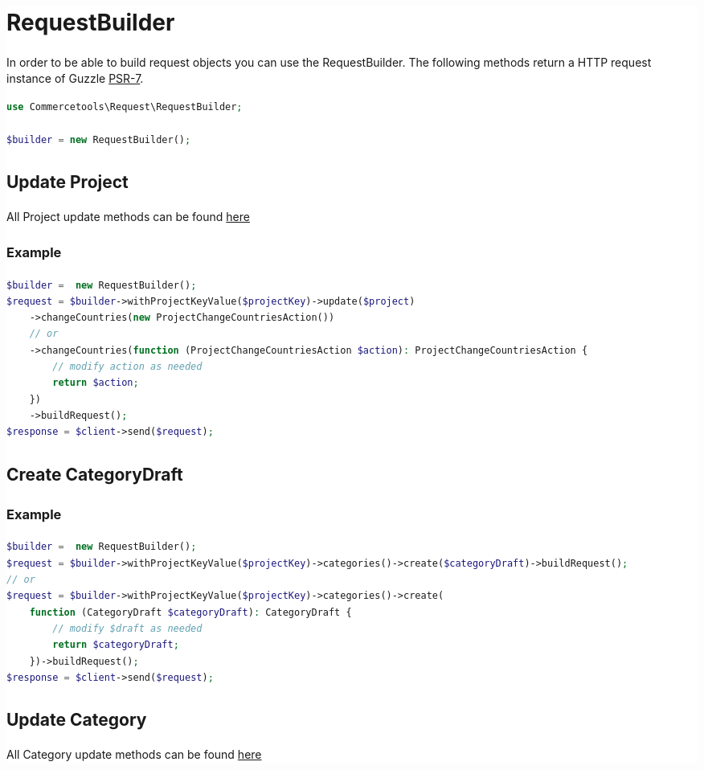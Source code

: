 # RequestBuilder

In order to be able to build request objects you can use the RequestBuilder. The following methods return a HTTP request instance of Guzzle [PSR-7](https://github.com/guzzle/psr7).

```php
use Commercetools\Request\RequestBuilder;

$builder = new RequestBuilder();
```


## Update Project

All Project update methods can be found [here](ProjectUpdateBuilder.md)

### Example
```php
$builder =  new RequestBuilder();
$request = $builder->withProjectKeyValue($projectKey)->update($project)
    ->changeCountries(new ProjectChangeCountriesAction())
    // or
    ->changeCountries(function (ProjectChangeCountriesAction $action): ProjectChangeCountriesAction {
        // modify action as needed
        return $action;
    })
    ->buildRequest();
$response = $client->send($request);
```


## Create CategoryDraft

### Example
```php
$builder =  new RequestBuilder();
$request = $builder->withProjectKeyValue($projectKey)->categories()->create($categoryDraft)->buildRequest();
// or
$request = $builder->withProjectKeyValue($projectKey)->categories()->create(
    function (CategoryDraft $categoryDraft): CategoryDraft {
        // modify $draft as needed
        return $categoryDraft;
    })->buildRequest();
$response = $client->send($request);
```

## Update Category

All Category update methods can be found [here](CategoryUpdateBuilder.md)

